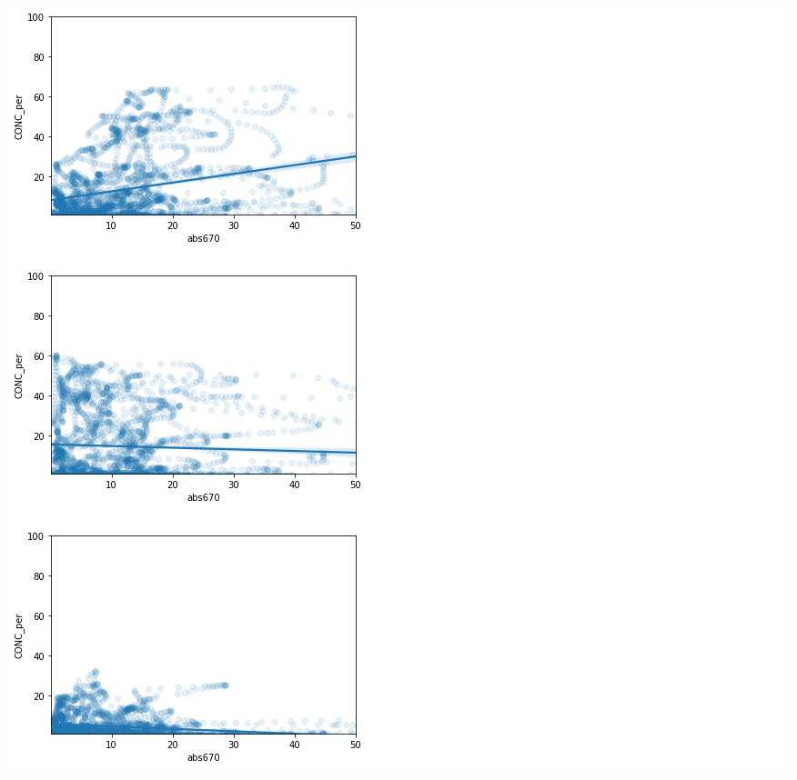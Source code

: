 

![png](polgrid_files/polgrid_70_1.png)



![png](polgrid_files/polgrid_70_2.png)



![png](polgrid_files/polgrid_70_3.png)


